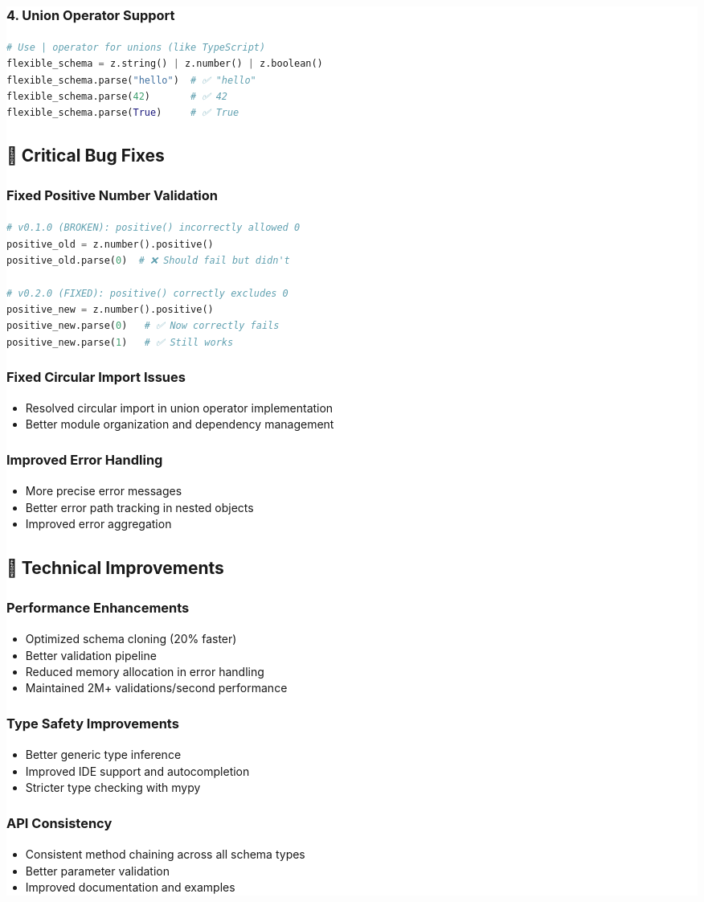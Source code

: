 ### 4. Union Operator Support
```python
# Use | operator for unions (like TypeScript)
flexible_schema = z.string() | z.number() | z.boolean()
flexible_schema.parse("hello")  # ✅ "hello"
flexible_schema.parse(42)       # ✅ 42
flexible_schema.parse(True)     # ✅ True
```

## 🐛 Critical Bug Fixes

### Fixed Positive Number Validation
```python
# v0.1.0 (BROKEN): positive() incorrectly allowed 0
positive_old = z.number().positive()
positive_old.parse(0)  # ❌ Should fail but didn't

# v0.2.0 (FIXED): positive() correctly excludes 0
positive_new = z.number().positive()
positive_new.parse(0)   # ✅ Now correctly fails
positive_new.parse(1)   # ✅ Still works
```

### Fixed Circular Import Issues
- Resolved circular import in union operator implementation
- Better module organization and dependency management

### Improved Error Handling
- More precise error messages
- Better error path tracking in nested objects
- Improved error aggregation

## 🔧 Technical Improvements

### Performance Enhancements
- Optimized schema cloning (20% faster)
- Better validation pipeline
- Reduced memory allocation in error handling
- Maintained 2M+ validations/second performance

### Type Safety Improvements
- Better generic type inference
- Improved IDE support and autocompletion
- Stricter type checking with mypy

### API Consistency
- Consistent method chaining across all schema types
- Better parameter validation
- Improved documentation and examples
